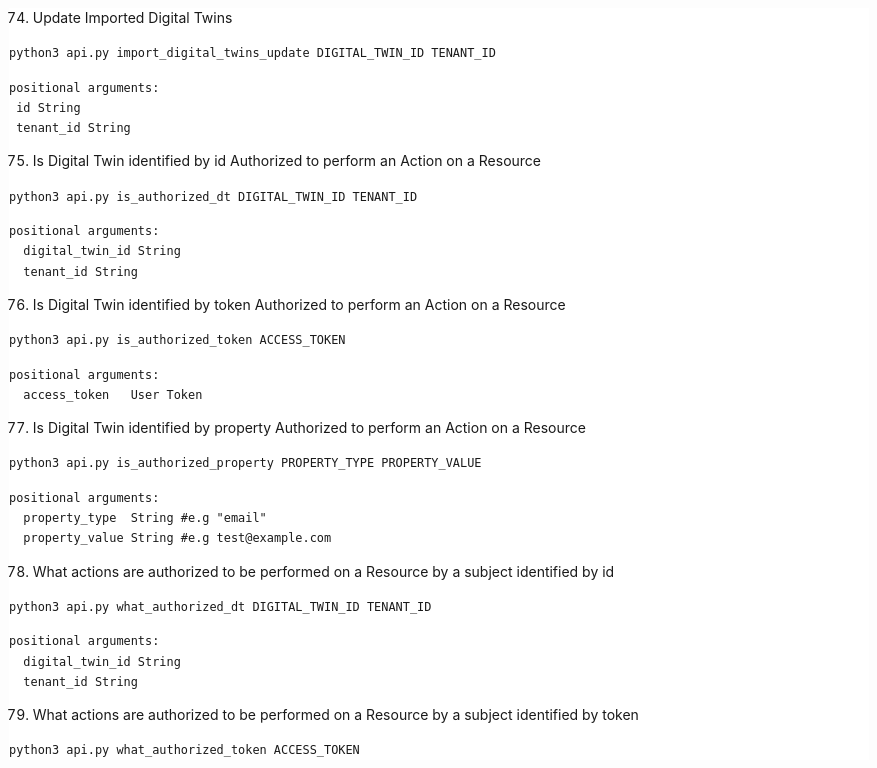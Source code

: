 74. Update Imported Digital Twins

```shell
python3 api.py import_digital_twins_update DIGITAL_TWIN_ID TENANT_ID
```

```shell
positional arguments:
 id String
 tenant_id String
```

75. Is Digital Twin identified by id Authorized to perform an Action on a Resource

```shell
python3 api.py is_authorized_dt DIGITAL_TWIN_ID TENANT_ID
```

```shell
positional arguments:
  digital_twin_id String
  tenant_id String
```

76. Is Digital Twin identified by token Authorized to perform an Action on a Resource

```shell
python3 api.py is_authorized_token ACCESS_TOKEN
```

```shell
positional arguments:
  access_token   User Token
```

77. Is Digital Twin identified by property Authorized to perform an Action on a Resource

```shell
python3 api.py is_authorized_property PROPERTY_TYPE PROPERTY_VALUE
```

```shell
positional arguments:
  property_type  String #e.g "email"
  property_value String #e.g test@example.com
```

78. What actions are authorized to be performed on a Resource by a subject identified by id

```shell
python3 api.py what_authorized_dt DIGITAL_TWIN_ID TENANT_ID
```

```shell
positional arguments:
  digital_twin_id String
  tenant_id String
```

79. What actions are authorized to be performed on a Resource by a subject identified by token

```shell
python3 api.py what_authorized_token ACCESS_TOKEN
```
